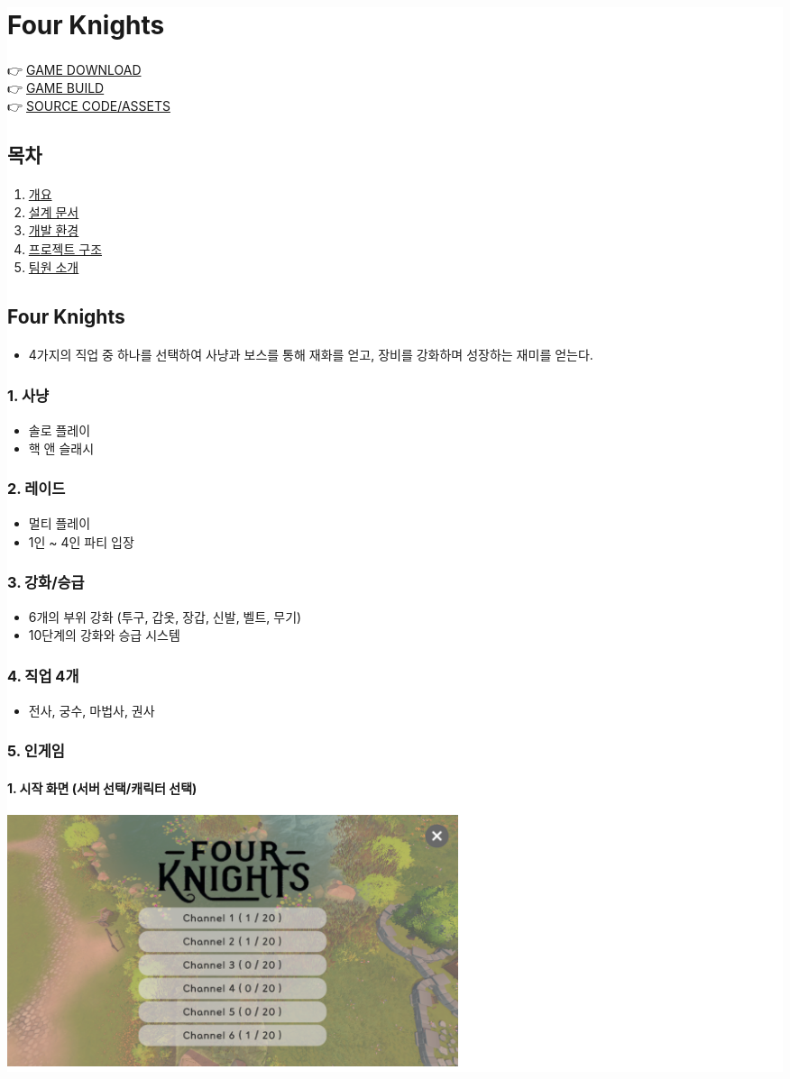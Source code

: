
# Four Knights
👉 [GAME DOWNLOAD](https://www.4knights.co.kr/)</br>
👉 [GAME BUILD](https://drive.google.com/file/d/1qq7B22QTlkQIdM7Nag6u3Uq9VSMu39rh/view)</br> 
👉 [SOURCE CODE/ASSETS](https://drive.google.com/file/d/1jZvaquzq2abatI_Ial-WfpkSTaiy_QAx/view?usp=sharing/)</br>

## 목차
1. [개요](#Four-Knights)
2. [설계 문서](#설계-문서)
3. [개발 환경](#개발-환경)
4. [프로젝트 구조](#프로젝트-구조)
5. [팀원 소개](#팀원-소개)

## Four Knights
- 4가지의 직업 중 하나를 선택하여 사냥과 보스를 통해 재화를 얻고, 장비를 강화하며 성장하는 재미를 얻는다.
### 1.	사냥
- 솔로 플레이
- 핵 앤 슬래시
### 2.	레이드
- 멀티 플레이
- 1인 ~ 4인 파티 입장
### 3. 강화/승급
- 6개의 부위 강화 (투구, 갑옷, 장갑, 신발, 벨트, 무기)
- 10단계의 강화와 승급 시스템
### 4. 직업 4개
- 전사, 궁수, 마법사, 권사
### 5. 인게임
#### 1. 시작 화면 (서버 선택/캐릭터 선택)
<img src="./readme_img/01. 서버 선택.png" width="500">